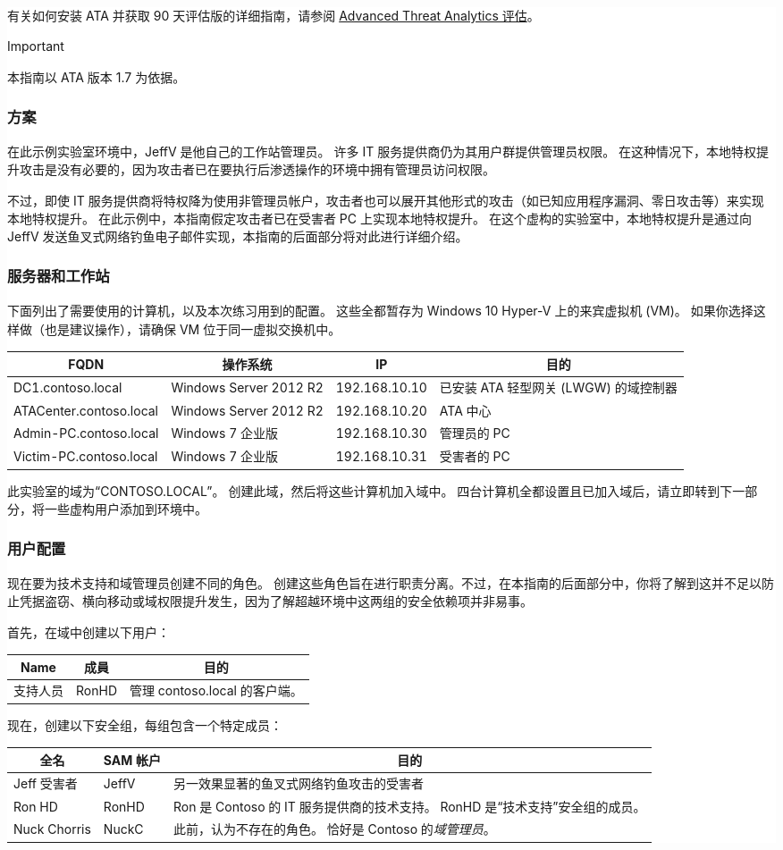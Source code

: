 有关如何安装 ATA 并获取 90 天评估版的详细指南，请参阅 [Advanced Threat Analytics 评估](http://aka.ms/ataeval)。 

> [!IMPORTANT]
> 本指南以 ATA 版本 1.7 为依据。


<a id="scenario" class="xliff"></a>

### 方案

在此示例实验室环境中，JeffV 是他自己的工作站管理员。  许多 IT 服务提供商仍为其用户群提供管理员权限。  在这种情况下，本地特权提升攻击是没有必要的，因为攻击者已在要执行后渗透操作的环境中拥有管理员访问权限。 
 
不过，即使 IT 服务提供商将特权降为使用非管理员帐户，攻击者也可以展开其他形式的攻击（如已知应用程序漏洞、零日攻击等）来实现本地特权提升。 在此示例中，本指南假定攻击者已在受害者 PC 上实现本地特权提升。  在这个虚构的实验室中，本地特权提升是通过向 JeffV 发送鱼叉式网络钓鱼电子邮件实现，本指南的后面部分将对此进行详细介绍。


<a id="servers-and-workstations" class="xliff"></a>

### 服务器和工作站

下面列出了需要使用的计算机，以及本次练习用到的配置。  这些全都暂存为 Windows 10 Hyper-V 上的来宾虚拟机 (VM)。  如果你选择这样做（也是建议操作），请确保 VM 位于同一虚拟交换机中。

| FQDN | 操作系统 | IP | 目的 |
| --- | --- | --- | --- |
| DC1.contoso.local | Windows Server 2012 R2 | 192.168.10.10 | 已安装 ATA 轻型网关 (LWGW) 的域控制器 |
| ATACenter.contoso.local | Windows Server 2012 R2 | 192.168.10.20 | ATA 中心 |
| Admin-PC.contoso.local | Windows 7 企业版 | 192.168.10.30 | 管理员的 PC |
| Victim-PC.contoso.local | Windows 7 企业版 | 192.168.10.31 | 受害者的 PC |

此实验室的域为“CONTOSO.LOCAL”。 创建此域，然后将这些计算机加入域中。 四台计算机全都设置且已加入域后，请立即转到下一部分，将一些虚构用户添加到环境中。


<a id="users-configuration" class="xliff"></a>

### 用户配置

现在要为技术支持和域管理员创建不同的角色。  创建这些角色旨在进行职责分离。不过，在本指南的后面部分中，你将了解到这并不足以防止凭据盗窃、横向移动或域权限提升发生，因为了解超越环境中这两组的安全依赖项并非易事。 

首先，在域中创建以下用户： 

| Name | 成員 | 目的 |
| --- | --- | --- |
| 支持人员 | RonHD | 管理 contoso.local 的客户端。 |

现在，创建以下安全组，每组包含一个特定成员：

| 全名 | SAM 帐户 | 目的 |
| --- | --- | --- |
| Jeff 受害者 | JeffV | 另一效果显著的鱼叉式网络钓鱼攻击的受害者 |
| Ron HD | RonHD | Ron 是 Contoso 的 IT 服务提供商的技术支持。  RonHD 是“技术支持”安全组的成员。 |
| Nuck Chorris | NuckC | 此前，认为不存在的角色。  恰好是 Contoso 的*域管理员*。 |
